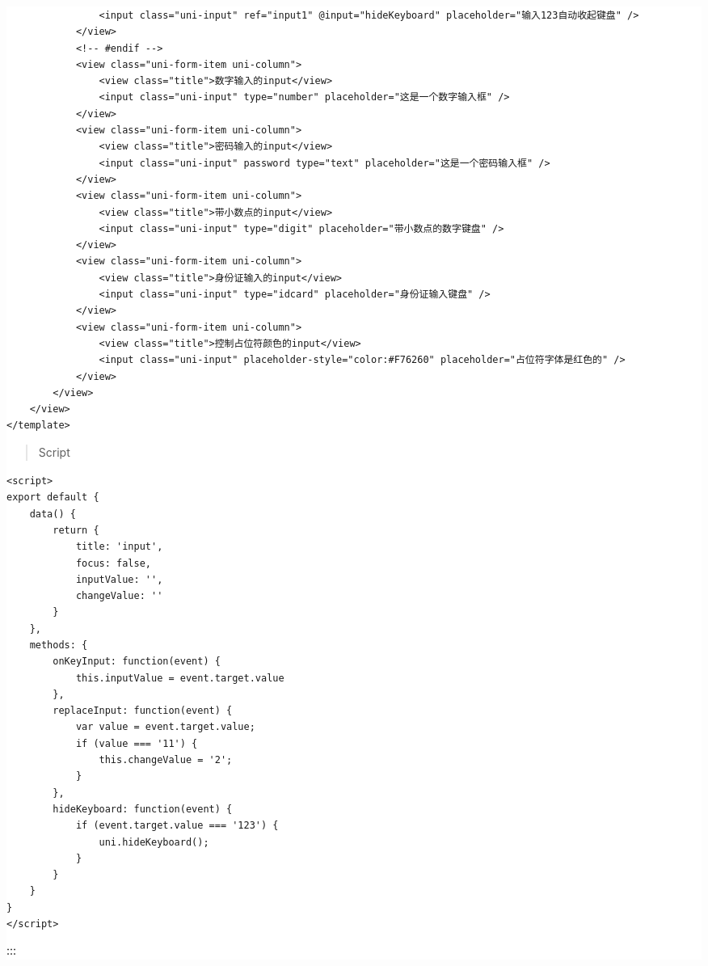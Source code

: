 ```vue
				<input class="uni-input" ref="input1" @input="hideKeyboard" placeholder="输入123自动收起键盘" />
			</view>
			<!-- #endif -->
			<view class="uni-form-item uni-column">
				<view class="title">数字输入的input</view>
				<input class="uni-input" type="number" placeholder="这是一个数字输入框" />
			</view>
			<view class="uni-form-item uni-column">
				<view class="title">密码输入的input</view>
				<input class="uni-input" password type="text" placeholder="这是一个密码输入框" />
			</view>
			<view class="uni-form-item uni-column">
				<view class="title">带小数点的input</view>
				<input class="uni-input" type="digit" placeholder="带小数点的数字键盘" />
			</view>
			<view class="uni-form-item uni-column">
				<view class="title">身份证输入的input</view>
				<input class="uni-input" type="idcard" placeholder="身份证输入键盘" />
			</view>
			<view class="uni-form-item uni-column">
				<view class="title">控制占位符颜色的input</view>
				<input class="uni-input" placeholder-style="color:#F76260" placeholder="占位符字体是红色的" />
			</view>
		</view>
	</view>
</template>
```
> Script
```vue
<script>
export default {
    data() {
        return {
            title: 'input',
            focus: false,
            inputValue: '',
            changeValue: ''
        }
    },
    methods: {
        onKeyInput: function(event) {
            this.inputValue = event.target.value
        },
        replaceInput: function(event) {
            var value = event.target.value;
            if (value === '11') {
                this.changeValue = '2';
            }
        },
        hideKeyboard: function(event) {
            if (event.target.value === '123') {
                uni.hideKeyboard();
            }
        }
    }
}
</script>
```
:::
